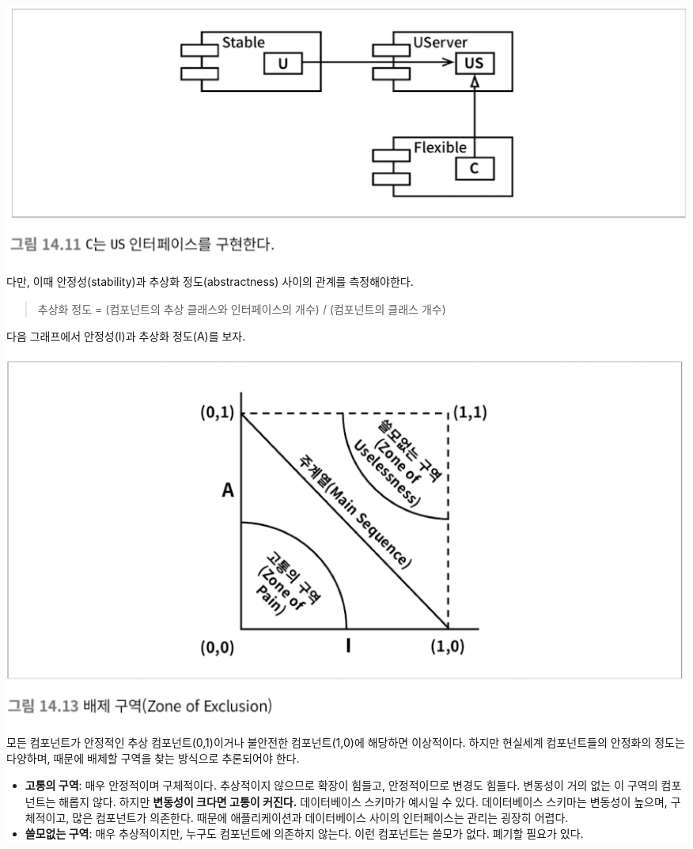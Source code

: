 ![](img/컴포넌트의변화를위한설계.png)

다만, 이때 안정성(stability)과 추상화 정도(abstractness) 사이의 관계를 측정해야한다.

> 추상화 정도 = (컴포넌트의 추상 클래스와 인터페이스의 개수) / (컴포넌트의 클래스 개수)

다음 그래프에서 안정성(I)과 추상화 정도(A)를 보자.

![](img/zone_of_exclusion.png)

모든 컴포넌트가 안정적인 추상 컴포넌트(0,1)이거나 불안전한 컴포넌트(1,0)에 해당하면 이상적이다. 하지만 현실세계 컴포넌트들의 안정화의 정도는 다양하며, 때문에 배제할 구역을 찾는 방식으로 추론되어야 한다.

- **고통의 구역**: 매우 안정적이며 구체적이다. 추상적이지 않으므로 확장이 힘들고, 안정적이므로 변경도 힘들다. 변동성이 거의 없는 이 구역의 컴포넌트는 해롭지 않다. 하지만 **변동성이 크다면 고통이 커진다.** 데이터베이스 스키마가 예시일 수 있다. 데이터베이스 스키마는 변동성이 높으며, 구체적이고, 많은 컴포넌트가 의존한다. 때문에 애플리케이션과 데이터베이스 사이의 인터페이스는 관리는 굉장히 어렵다.
- **쓸모없는 구역**: 매우 추상적이지만, 누구도 컴포넌트에 의존하지 않는다. 이런 컴포넌트는 쓸모가 없다. 폐기할 필요가 있다.
